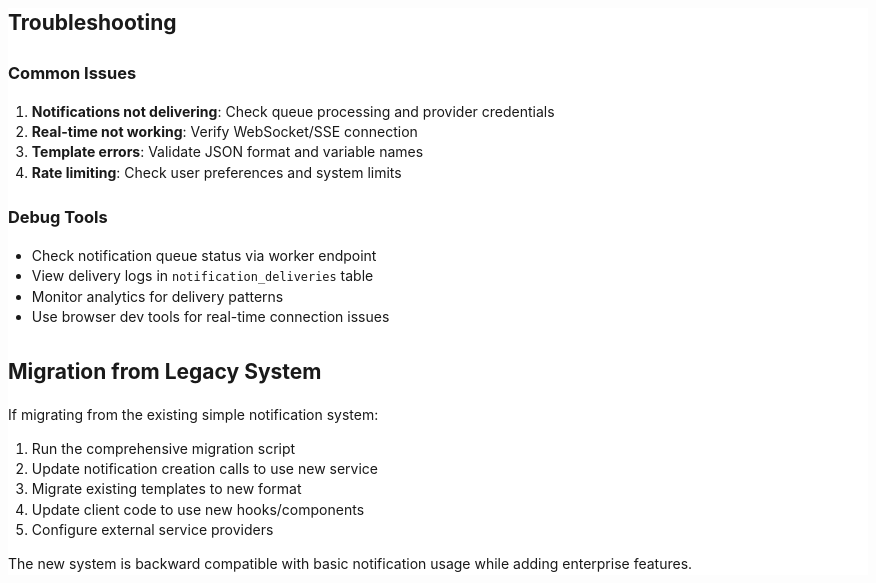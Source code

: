 ## Troubleshooting

### Common Issues

1. **Notifications not delivering**: Check queue processing and provider credentials
2. **Real-time not working**: Verify WebSocket/SSE connection
3. **Template errors**: Validate JSON format and variable names
4. **Rate limiting**: Check user preferences and system limits

### Debug Tools

- Check notification queue status via worker endpoint
- View delivery logs in `notification_deliveries` table
- Monitor analytics for delivery patterns
- Use browser dev tools for real-time connection issues

## Migration from Legacy System

If migrating from the existing simple notification system:

1. Run the comprehensive migration script
2. Update notification creation calls to use new service
3. Migrate existing templates to new format
4. Update client code to use new hooks/components
5. Configure external service providers

The new system is backward compatible with basic notification usage while adding enterprise features.